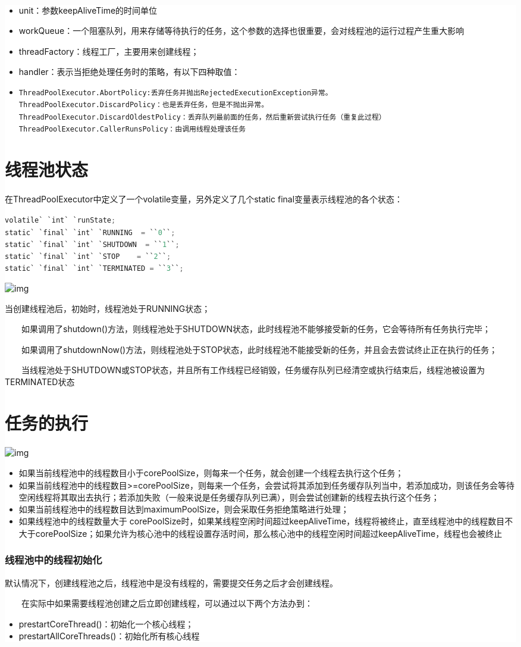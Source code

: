 - unit：参数keepAliveTime的时间单位

- workQueue：一个阻塞队列，用来存储等待执行的任务，这个参数的选择也很重要，会对线程池的运行过程产生重大影响

- threadFactory：线程工厂，主要用来创建线程；

- handler：表示当拒绝处理任务时的策略，有以下四种取值：

- ```html
  ThreadPoolExecutor.AbortPolicy:丢弃任务并抛出RejectedExecutionException异常。 
  ThreadPoolExecutor.DiscardPolicy：也是丢弃任务，但是不抛出异常。 
  ThreadPoolExecutor.DiscardOldestPolicy：丢弃队列最前面的任务，然后重新尝试执行任务（重复此过程）
  ThreadPoolExecutor.CallerRunsPolicy：由调用线程处理该任务 
  ```

# 线程池状态

在ThreadPoolExecutor中定义了一个volatile变量，另外定义了几个static final变量表示线程池的各个状态：

```java
volatile` `int` `runState;
static` `final` `int` `RUNNING  = ``0``;
static` `final` `int` `SHUTDOWN  = ``1``;
static` `final` `int` `STOP    = ``2``;
static` `final` `int` `TERMINATED = ``3``;
```

![img](https://img-blog.csdnimg.cn/2020042116184457.png)

当创建线程池后，初始时，线程池处于RUNNING状态；

　　如果调用了shutdown()方法，则线程池处于SHUTDOWN状态，此时线程池不能够接受新的任务，它会等待所有任务执行完毕；

　　如果调用了shutdownNow()方法，则线程池处于STOP状态，此时线程池不能接受新的任务，并且会去尝试终止正在执行的任务；

　　当线程池处于SHUTDOWN或STOP状态，并且所有工作线程已经销毁，任务缓存队列已经清空或执行结束后，线程池被设置为TERMINATED状态

# 任务的执行

![img](https://img-blog.csdnimg.cn/201812241107535.png)

- 如果当前线程池中的线程数目小于corePoolSize，则每来一个任务，就会创建一个线程去执行这个任务；
- 如果当前线程池中的线程数目>=corePoolSize，则每来一个任务，会尝试将其添加到任务缓存队列当中，若添加成功，则该任务会等待空闲线程将其取出去执行；若添加失败（一般来说是任务缓存队列已满），则会尝试创建新的线程去执行这个任务；
- 如果当前线程池中的线程数目达到maximumPoolSize，则会采取任务拒绝策略进行处理；
- 如果线程池中的线程数量大于 corePoolSize时，如果某线程空闲时间超过keepAliveTime，线程将被终止，直至线程池中的线程数目不大于corePoolSize；如果允许为核心池中的线程设置存活时间，那么核心池中的线程空闲时间超过keepAliveTime，线程也会被终止

### 线程池中的线程初始化

默认情况下，创建线程池之后，线程池中是没有线程的，需要提交任务之后才会创建线程。

　　在实际中如果需要线程池创建之后立即创建线程，可以通过以下两个方法办到：

- prestartCoreThread()：初始化一个核心线程；
- prestartAllCoreThreads()：初始化所有核心线程
